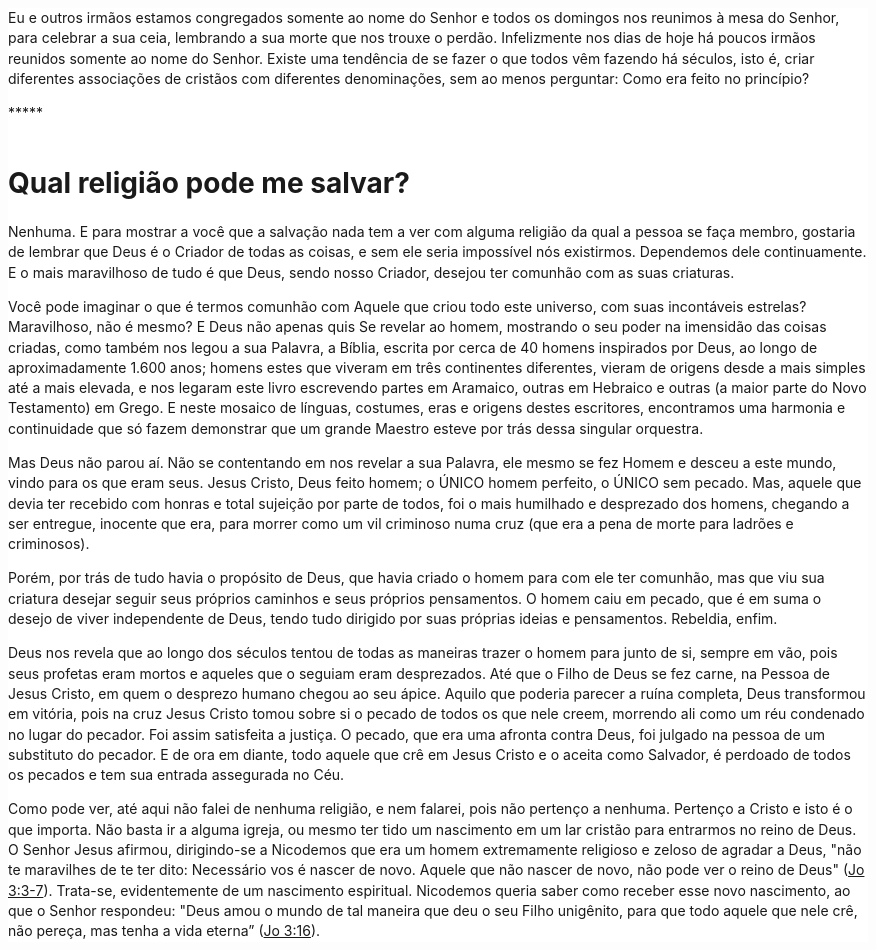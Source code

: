 Eu e outros irmãos estamos congregados somente ao nome do Senhor e todos os domingos nos reunimos à mesa do Senhor, para celebrar a sua ceia, lembrando a sua morte que nos trouxe o perdão. Infelizmente nos dias de hoje há poucos irmãos reunidos somente ao nome do Senhor. Existe uma tendência de se fazer o que todos vêm fazendo há séculos, isto é, criar diferentes associações de cristãos com diferentes denominações, sem ao menos perguntar: Como era feito no princípio?

*\*\*\*\*

# Qual religião pode me salvar?

Nenhuma. E para mostrar a você que a salvação nada tem a ver com alguma religião da qual a pessoa se faça membro, gostaria de lembrar que Deus é o Criador de todas as coisas, e sem ele seria impossível nós existirmos. Dependemos dele continuamente. E o mais maravilhoso de tudo é que Deus, sendo nosso Criador, desejou ter comunhão com as suas criaturas.

Você pode imaginar o que é termos comunhão com Aquele que criou todo este universo, com suas incontáveis estrelas? Maravilhoso, não é mesmo? E Deus não apenas quis Se revelar ao homem, mostrando o seu poder na imensidão das coisas criadas, como também nos legou a sua Palavra, a Bíblia, escrita por cerca de 40 homens inspirados por Deus, ao longo de aproximadamente 1.600 anos; homens estes que viveram em três continentes diferentes, vieram de origens desde a mais simples até a mais elevada, e nos legaram este livro escrevendo partes em Aramaico, outras em Hebraico e outras (a maior parte do Novo Testamento) em Grego. E neste mosaico de línguas, costumes, eras e origens destes escritores, encontramos uma harmonia e continuidade que só fazem demonstrar que um grande Maestro esteve por trás dessa singular orquestra.

Mas Deus não parou aí. Não se contentando em nos revelar a sua Palavra, ele mesmo se fez Homem e desceu a este mundo, vindo para os que eram seus. Jesus Cristo, Deus feito homem; o ÚNICO homem perfeito, o ÚNICO sem pecado. Mas, aquele que devia ter recebido com honras e total sujeição por parte de todos, foi o mais humilhado e desprezado dos homens, chegando a ser entregue, inocente que era, para morrer como um vil criminoso numa cruz (que era a pena de morte para ladrões e criminosos).

Porém, por trás de tudo havia o propósito de Deus, que havia criado o homem para com ele ter comunhão, mas que viu sua criatura desejar seguir seus próprios caminhos e seus próprios pensamentos. O homem caiu em pecado, que é em suma o desejo de viver independente de Deus, tendo tudo dirigido por suas próprias ideias e pensamentos. Rebeldia, enfim.

Deus nos revela que ao longo dos séculos tentou de todas as maneiras trazer o homem para junto de si, sempre em vão, pois seus profetas eram mortos e aqueles que o seguiam eram desprezados. Até que o Filho de Deus se fez carne, na Pessoa de Jesus Cristo, em quem o desprezo humano chegou ao seu ápice. Aquilo que poderia parecer a ruína completa, Deus transformou em vitória, pois na cruz Jesus Cristo tomou sobre si o pecado de todos os que nele creem, morrendo ali como um réu condenado no lugar do pecador. Foi assim satisfeita a justiça. O pecado, que era uma afronta contra Deus, foi julgado na pessoa de um substituto do pecador. E de ora em diante, todo aquele que crê em Jesus Cristo e o aceita como Salvador, é perdoado de todos os pecados e tem sua entrada assegurada no Céu.

Como pode ver, até aqui não falei de nenhuma religião, e nem falarei, pois não pertenço a nenhuma. Pertenço a Cristo e isto é o que importa. Não basta ir a alguma igreja, ou mesmo ter tido um nascimento em um lar cristão para entrarmos no reino de Deus. O Senhor Jesus afirmou, dirigindo-se a Nicodemos que era um homem extremamente religioso e zeloso de agradar a Deus, "não te maravilhes de te ter dito: Necessário vos é nascer de novo. Aquele que não nascer de novo, não pode ver o reino de Deus" ([Jo 3:3-7](http://bibliaonline.com.br/acf/jo/3/3-7)). Trata-se, evidentemente de um nascimento espiritual. Nicodemos queria saber como receber esse novo nascimento, ao que o Senhor respondeu: "Deus amou o mundo de tal maneira que deu o seu Filho unigênito, para que todo aquele que nele crê, não pereça, mas tenha a vida eterna” ([Jo 3:16](http://bibliaonline.com.br/acf/jo/3/16)).
